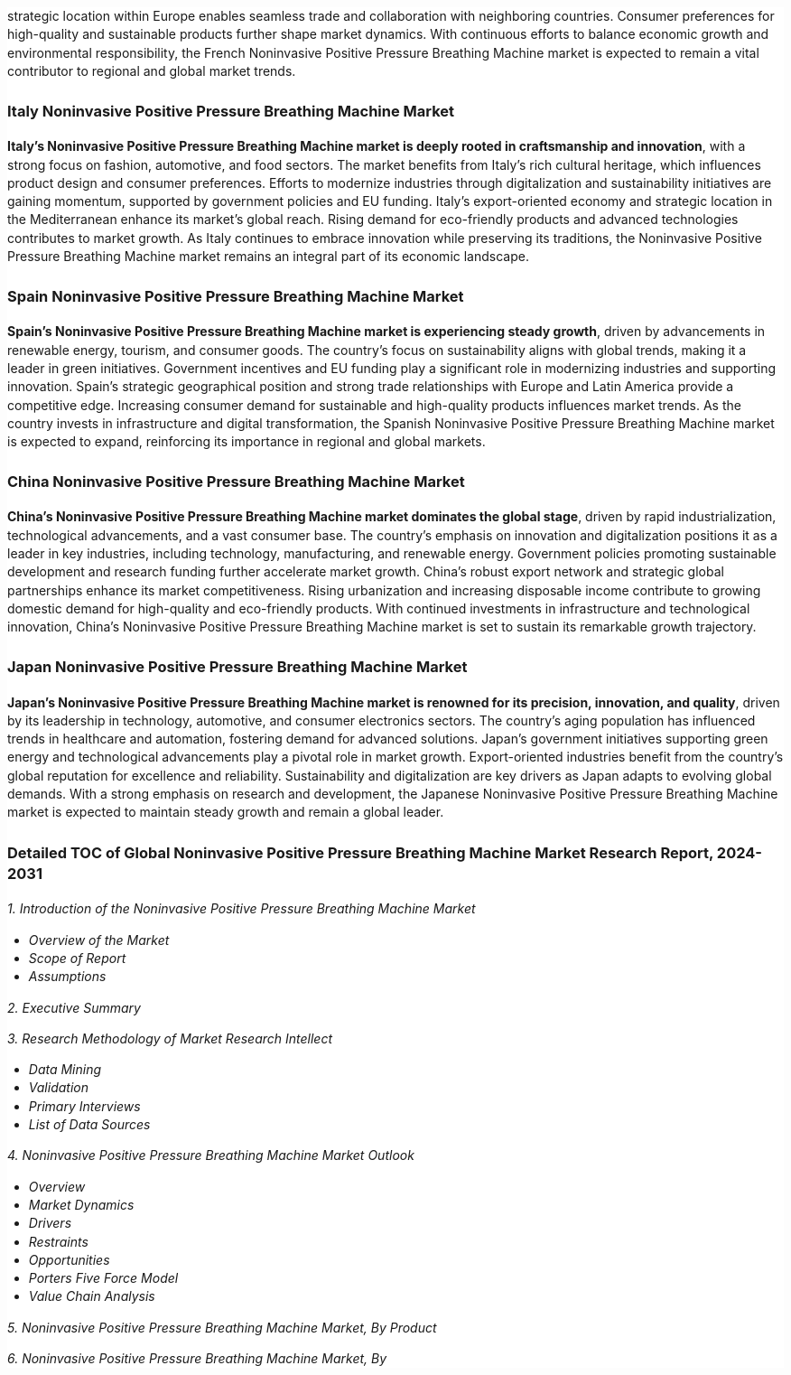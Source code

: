 strategic location within Europe enables seamless trade and collaboration with neighboring countries. Consumer preferences for high-quality and sustainable products further shape market dynamics. With continuous efforts to balance economic growth and environmental responsibility, the French Noninvasive Positive Pressure Breathing Machine market is expected to remain a vital contributor to regional and global market trends.</p><h3><strong>Italy Noninvasive Positive Pressure Breathing Machine Market</strong></h3><p><strong>Italy&rsquo;s Noninvasive Positive Pressure Breathing Machine market is deeply rooted in craftsmanship and innovation</strong>, with a strong focus on fashion, automotive, and food sectors. The market benefits from Italy&rsquo;s rich cultural heritage, which influences product design and consumer preferences. Efforts to modernize industries through digitalization and sustainability initiatives are gaining momentum, supported by government policies and EU funding. Italy&rsquo;s export-oriented economy and strategic location in the Mediterranean enhance its market&rsquo;s global reach. Rising demand for eco-friendly products and advanced technologies contributes to market growth. As Italy continues to embrace innovation while preserving its traditions, the Noninvasive Positive Pressure Breathing Machine market remains an integral part of its economic landscape.</p><h3><strong>Spain Noninvasive Positive Pressure Breathing Machine Market</strong></h3><p><strong>Spain&rsquo;s Noninvasive Positive Pressure Breathing Machine market is experiencing steady growth</strong>, driven by advancements in renewable energy, tourism, and consumer goods. The country&rsquo;s focus on sustainability aligns with global trends, making it a leader in green initiatives. Government incentives and EU funding play a significant role in modernizing industries and supporting innovation. Spain&rsquo;s strategic geographical position and strong trade relationships with Europe and Latin America provide a competitive edge. Increasing consumer demand for sustainable and high-quality products influences market trends. As the country invests in infrastructure and digital transformation, the Spanish Noninvasive Positive Pressure Breathing Machine market is expected to expand, reinforcing its importance in regional and global markets.</p><h3><strong>China Noninvasive Positive Pressure Breathing Machine Market</strong></h3><p><strong>China&rsquo;s Noninvasive Positive Pressure Breathing Machine market dominates the global stage</strong>, driven by rapid industrialization, technological advancements, and a vast consumer base. The country&rsquo;s emphasis on innovation and digitalization positions it as a leader in key industries, including technology, manufacturing, and renewable energy. Government policies promoting sustainable development and research funding further accelerate market growth. China&rsquo;s robust export network and strategic global partnerships enhance its market competitiveness. Rising urbanization and increasing disposable income contribute to growing domestic demand for high-quality and eco-friendly products. With continued investments in infrastructure and technological innovation, China&rsquo;s Noninvasive Positive Pressure Breathing Machine market is set to sustain its remarkable growth trajectory.</p><h3><strong>Japan Noninvasive Positive Pressure Breathing Machine Market</strong></h3><p><strong>Japan&rsquo;s Noninvasive Positive Pressure Breathing Machine market is renowned for its precision, innovation, and quality</strong>, driven by its leadership in technology, automotive, and consumer electronics sectors. The country&rsquo;s aging population has influenced trends in healthcare and automation, fostering demand for advanced solutions. Japan&rsquo;s government initiatives supporting green energy and technological advancements play a pivotal role in market growth. Export-oriented industries benefit from the country&rsquo;s global reputation for excellence and reliability. Sustainability and digitalization are key drivers as Japan adapts to evolving global demands. With a strong emphasis on research and development, the Japanese Noninvasive Positive Pressure Breathing Machine market is expected to maintain steady growth and remain a global leader.</p><h3><span class="">Detailed TOC of Global Noninvasive Positive Pressure Breathing Machine Market Research Report, 2024-2031</span></h3><p><em><span class="font-[700]">1. Introduction of the Noninvasive Positive Pressure Breathing Machine Market</span></em></p><ul><li><em><span class="">Overview of the Market</span></em></li><li><em><span class="">Scope of Report</span></em></li><li><em><span class="">Assumptions</span></em></li></ul><p><em><span class="font-[700]">2. Executive Summary</span></em></p><p><em><span class="font-[700]">3. Research Methodology of Market Research Intellect</span></em></p><ul><li><em><span class="">Data Mining</span></em></li><li><em><span class="">Validation</span></em></li><li><em><span class="">Primary Interviews</span></em></li><li><em><span class="">List of Data Sources</span></em></li></ul><p><em><span class="font-[700]">4. Noninvasive Positive Pressure Breathing Machine Market Outlook</span></em></p><ul><li><em><span class="">Overview</span></em></li><li><em><span class="">Market Dynamics</span></em></li><li><em><span class="">Drivers</span></em></li><li><em><span class="">Restraints</span></em></li><li><em><span class="">Opportunities</span></em></li><li><em><span class="">Porters Five Force Model</span></em></li><li><em><span class="">Value Chain Analysis</span></em></li></ul><p><em><span class="font-[700]">5. Noninvasive Positive Pressure Breathing Machine Market, By Product</span></em></p><p><em><span class="font-[700]">6. Noninvasive Positive Pressure Breathing Machine Market, By